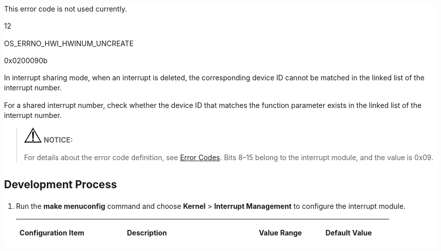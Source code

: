 </td>
<td class="cellrowborder" valign="top" width="31.31%" headers="mcps1.1.6.1.5 "><p id="en-us_topic_0175230351_p1014281911436"><a name="en-us_topic_0175230351_p1014281911436"></a><a name="en-us_topic_0175230351_p1014281911436"></a>This error code is not used currently.</p>
</td>
</tr>
<tr id="en-us_topic_0175230351_row177203124310"><td class="cellrowborder" valign="top" width="5.76%" headers="mcps1.1.6.1.1 "><p id="en-us_topic_0175230351_p167714316439"><a name="en-us_topic_0175230351_p167714316439"></a><a name="en-us_topic_0175230351_p167714316439"></a>12</p>
</td>
<td class="cellrowborder" valign="top" width="18.12%" headers="mcps1.1.6.1.2 "><p id="en-us_topic_0175230351_p1077631204312"><a name="en-us_topic_0175230351_p1077631204312"></a><a name="en-us_topic_0175230351_p1077631204312"></a>OS_ERRNO_HWI_HWINUM_UNCREATE</p>
</td>
<td class="cellrowborder" valign="top" width="13.819999999999999%" headers="mcps1.1.6.1.3 "><p id="en-us_topic_0175230351_p1977431124317"><a name="en-us_topic_0175230351_p1977431124317"></a><a name="en-us_topic_0175230351_p1977431124317"></a>0x0200090b</p>
</td>
<td class="cellrowborder" valign="top" width="30.990000000000002%" headers="mcps1.1.6.1.4 "><p id="en-us_topic_0175230351_p1178331114317"><a name="en-us_topic_0175230351_p1178331114317"></a><a name="en-us_topic_0175230351_p1178331114317"></a>In interrupt sharing mode, when an interrupt is deleted, the corresponding device ID cannot be matched in the linked list of the interrupt number.</p>
</td>
<td class="cellrowborder" valign="top" width="31.31%" headers="mcps1.1.6.1.5 "><p id="en-us_topic_0175230351_p1178133113436"><a name="en-us_topic_0175230351_p1178133113436"></a><a name="en-us_topic_0175230351_p1178133113436"></a>For a shared interrupt number, check whether the device ID that matches the function parameter exists in the linked list of the interrupt number.</p>
</td>
</tr>
</tbody>
</table>

>![](public_sys-resources/icon-notice.gif) **NOTICE:** 
>
>For details about the error code definition, see  [Error Codes](development-guidelines-14.md#en-us_topic_0175230332_section29852515161). Bits 8–15 belong to the interrupt module, and the value is 0x09.

## Development Process<a name="en-us_topic_0175230351_section53273340143412"></a>

1.  Run the  **make menuconfig**  command and choose  **Kernel**  \>  **Interrupt Management**  to configure the interrupt module.

    <a name="en-us_topic_0175230351_table307549115016"></a>
    <table><thead align="left"><tr id="en-us_topic_0175230351_row6708500315016"><th class="cellrowborder" valign="top" width="22.81771822817718%" id="mcps1.1.6.1.1"><p id="en-us_topic_0175230351_p1839509215016"><a name="en-us_topic_0175230351_p1839509215016"></a><a name="en-us_topic_0175230351_p1839509215016"></a>Configuration Item</p>
    </th>
    <th class="cellrowborder" valign="top" width="27.997200279972006%" id="mcps1.1.6.1.2"><p id="en-us_topic_0175230351_p1360747715016"><a name="en-us_topic_0175230351_p1360747715016"></a><a name="en-us_topic_0175230351_p1360747715016"></a>Description</p>
    </th>
    <th class="cellrowborder" valign="top" width="14.138586141385861%" id="mcps1.1.6.1.3"><p id="en-us_topic_0175230351_p2846381815016"><a name="en-us_topic_0175230351_p2846381815016"></a><a name="en-us_topic_0175230351_p2846381815016"></a>Value Range</p>
    </th>
    <th class="cellrowborder" valign="top" width="14.308569143085691%" id="mcps1.1.6.1.4"><p id="en-us_topic_0175230351_p2386789915016"><a name="en-us_topic_0175230351_p2386789915016"></a><a name="en-us_topic_0175230351_p2386789915016"></a>Default Value</p>
    </th>